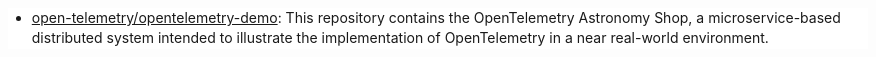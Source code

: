 * [open-telemetry/opentelemetry-demo](https://github.com/open-telemetry/opentelemetry-demo): This repository contains the OpenTelemetry Astronomy Shop, a microservice-based distributed system intended to illustrate the implementation of OpenTelemetry in a near real-world environment.
